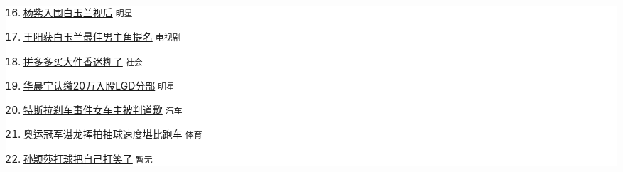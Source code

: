 16. [杨紫入围白玉兰视后](https://m.weibo.cn/search?containerid=100103type%3D1%26t%3D10%26q%3D%23%E6%9D%A8%E7%B4%AB%E5%85%A5%E5%9B%B4%E7%99%BD%E7%8E%89%E5%85%B0%E8%A7%86%E5%90%8E%23&stream_entry_id=31&isnewpage=1&extparam=seat%3D1%26filter_type%3Drealtimehot%26lcate%3D5001%26c_type%3D31%26realpos%3D13%26cate%3D5001%26q%3D%2523%25E6%259D%25A8%25E7%25B4%25AB%25E5%2585%25A5%25E5%259B%25B4%25E7%2599%25BD%25E7%258E%2589%25E5%2585%25B0%25E8%25A7%2586%25E5%2590%258E%2523%26band_rank%3D13%26stream_entry_id%3D31%26flag%3D2%26dgr%3D0%26pos%3D14%26display_time%3D1717075331%26pre_seqid%3D171707533137802750289) `明星` 

17. [王阳获白玉兰最佳男主角提名](https://m.weibo.cn/search?containerid=100103type%3D1%26t%3D10%26q%3D%23%E7%8E%8B%E9%98%B3%E8%8E%B7%E7%99%BD%E7%8E%89%E5%85%B0%E6%9C%80%E4%BD%B3%E7%94%B7%E4%B8%BB%E8%A7%92%E6%8F%90%E5%90%8D%23&stream_entry_id=31&isnewpage=1&extparam=seat%3D1%26filter_type%3Drealtimehot%26lcate%3D5001%26c_type%3D31%26realpos%3D14%26cate%3D5001%26q%3D%2523%25E7%258E%258B%25E9%2598%25B3%25E8%258E%25B7%25E7%2599%25BD%25E7%258E%2589%25E5%2585%25B0%25E6%259C%2580%25E4%25BD%25B3%25E7%2594%25B7%25E4%25B8%25BB%25E8%25A7%2592%25E6%258F%2590%25E5%2590%258D%2523%26band_rank%3D14%26stream_entry_id%3D31%26flag%3D1%26dgr%3D0%26pos%3D15%26display_time%3D1717075331%26pre_seqid%3D171707533137802750289) `电视剧` 

18. [拼多多买大件香迷糊了](https://m.weibo.cn/search?containerid=100103type%3D1%26t%3D10%26q%3D%23%E6%8B%BC%E5%A4%9A%E5%A4%9A%E4%B9%B0%E5%A4%A7%E4%BB%B6%E9%A6%99%E8%BF%B7%E7%B3%8A%E4%BA%86%23&stream_entry_id=31&isnewpage=1&extparam=seat%3D1%26filter_type%3Drealtimehot%26lcate%3D5001%26c_type%3D31%26realpos%3D15%26cate%3D5001%26q%3D%2523%25E6%258B%25BC%25E5%25A4%259A%25E5%25A4%259A%25E4%25B9%25B0%25E5%25A4%25A7%25E4%25BB%25B6%25E9%25A6%2599%25E8%25BF%25B7%25E7%25B3%258A%25E4%25BA%2586%2523%26band_rank%3D15%26stream_entry_id%3D31%26flag%3D0%26adid%3D240134%26dgr%3D0%26pos%3D16%26display_time%3D1717075331%26pre_seqid%3D171707533137802750289) `社会` 

19. [华晨宇认缴20万入股LGD分部](https://m.weibo.cn/search?containerid=100103type%3D1%26t%3D10%26q%3D%23%E5%8D%8E%E6%99%A8%E5%AE%87%E8%AE%A4%E7%BC%B420%E4%B8%87%E5%85%A5%E8%82%A1LGD%E5%88%86%E9%83%A8%23&stream_entry_id=31&isnewpage=1&extparam=seat%3D1%26filter_type%3Drealtimehot%26lcate%3D5001%26c_type%3D31%26realpos%3D16%26cate%3D5001%26q%3D%2523%25E5%258D%258E%25E6%2599%25A8%25E5%25AE%2587%25E8%25AE%25A4%25E7%25BC%25B420%25E4%25B8%2587%25E5%2585%25A5%25E8%2582%25A1LGD%25E5%2588%2586%25E9%2583%25A8%2523%26band_rank%3D16%26stream_entry_id%3D31%26flag%3D2%26dgr%3D0%26pos%3D17%26display_time%3D1717075331%26pre_seqid%3D171707533137802750289) `明星` 

20. [特斯拉刹车事件女车主被判道歉](https://m.weibo.cn/search?containerid=100103type%3D1%26t%3D10%26q%3D%23%E7%89%B9%E6%96%AF%E6%8B%89%E5%88%B9%E8%BD%A6%E4%BA%8B%E4%BB%B6%E5%A5%B3%E8%BD%A6%E4%B8%BB%E8%A2%AB%E5%88%A4%E9%81%93%E6%AD%89%23&stream_entry_id=31&isnewpage=1&extparam=seat%3D1%26filter_type%3Drealtimehot%26lcate%3D5001%26c_type%3D31%26realpos%3D17%26cate%3D5001%26q%3D%2523%25E7%2589%25B9%25E6%2596%25AF%25E6%258B%2589%25E5%2588%25B9%25E8%25BD%25A6%25E4%25BA%258B%25E4%25BB%25B6%25E5%25A5%25B3%25E8%25BD%25A6%25E4%25B8%25BB%25E8%25A2%25AB%25E5%2588%25A4%25E9%2581%2593%25E6%25AD%2589%2523%26band_rank%3D17%26stream_entry_id%3D31%26flag%3D0%26dgr%3D0%26pos%3D18%26display_time%3D1717075331%26pre_seqid%3D171707533137802750289) `汽车` 

21. [奥运冠军谌龙挥拍抽球速度堪比跑车](https://m.weibo.cn/search?containerid=100103type%3D1%26t%3D10%26q%3D%23%E5%A5%A5%E8%BF%90%E5%86%A0%E5%86%9B%E8%B0%8C%E9%BE%99%E6%8C%A5%E6%8B%8D%E6%8A%BD%E7%90%83%E9%80%9F%E5%BA%A6%E5%A0%AA%E6%AF%94%E8%B7%91%E8%BD%A6%23&stream_entry_id=31&isnewpage=1&extparam=seat%3D1%26filter_type%3Drealtimehot%26lcate%3D5001%26c_type%3D31%26realpos%3D18%26cate%3D5001%26q%3D%2523%25E5%25A5%25A5%25E8%25BF%2590%25E5%2586%25A0%25E5%2586%259B%25E8%25B0%258C%25E9%25BE%2599%25E6%258C%25A5%25E6%258B%258D%25E6%258A%25BD%25E7%2590%2583%25E9%2580%259F%25E5%25BA%25A6%25E5%25A0%25AA%25E6%25AF%2594%25E8%25B7%2591%25E8%25BD%25A6%2523%26band_rank%3D18%26stream_entry_id%3D31%26flag%3D1%26dgr%3D0%26pos%3D19%26display_time%3D1717075331%26pre_seqid%3D171707533137802750289) `体育` 

22. [孙颖莎打球把自己打笑了](https://m.weibo.cn/search?containerid=100103type%3D1%26t%3D10%26q%3D%E5%AD%99%E9%A2%96%E8%8E%8E%E6%89%93%E7%90%83%E6%8A%8A%E8%87%AA%E5%B7%B1%E6%89%93%E7%AC%91%E4%BA%86&stream_entry_id=31&isnewpage=1&extparam=seat%3D1%26filter_type%3Drealtimehot%26lcate%3D5001%26c_type%3D31%26realpos%3D19%26cate%3D5001%26q%3D%25E5%25AD%2599%25E9%25A2%2596%25E8%258E%258E%25E6%2589%2593%25E7%2590%2583%25E6%258A%258A%25E8%2587%25AA%25E5%25B7%25B1%25E6%2589%2593%25E7%25AC%2591%25E4%25BA%2586%26band_rank%3D19%26stream_entry_id%3D31%26flag%3D1%26dgr%3D0%26pos%3D20%26display_time%3D1717075331%26pre_seqid%3D171707533137802750289) `暂无` 
